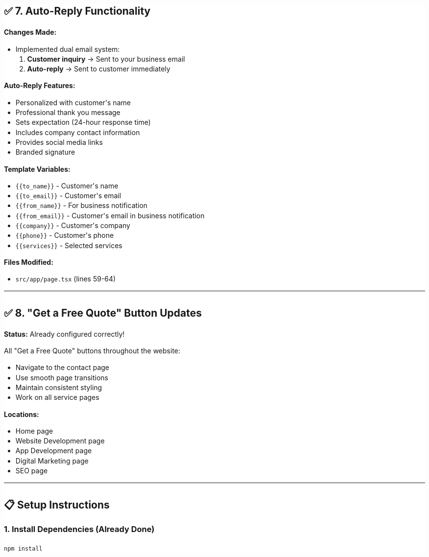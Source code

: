 ## ✅ 7. Auto-Reply Functionality

**Changes Made:**
- Implemented dual email system:
  1. **Customer inquiry** → Sent to your business email
  2. **Auto-reply** → Sent to customer immediately

**Auto-Reply Features:**
- Personalized with customer's name
- Professional thank you message
- Sets expectation (24-hour response time)
- Includes company contact information
- Provides social media links
- Branded signature

**Template Variables:**
- `{{to_name}}` - Customer's name
- `{{to_email}}` - Customer's email
- `{{from_name}}` - For business notification
- `{{from_email}}` - Customer's email in business notification
- `{{company}}` - Customer's company
- `{{phone}}` - Customer's phone
- `{{services}}` - Selected services

**Files Modified:**
- `src/app/page.tsx` (lines 59-64)

---

## ✅ 8. "Get a Free Quote" Button Updates

**Status:** Already configured correctly!

All "Get a Free Quote" buttons throughout the website:
- Navigate to the contact page
- Use smooth page transitions
- Maintain consistent styling
- Work on all service pages

**Locations:**
- Home page
- Website Development page
- App Development page
- Digital Marketing page
- SEO page

---

## 📋 Setup Instructions

### 1. Install Dependencies (Already Done)
```bash
npm install
```
